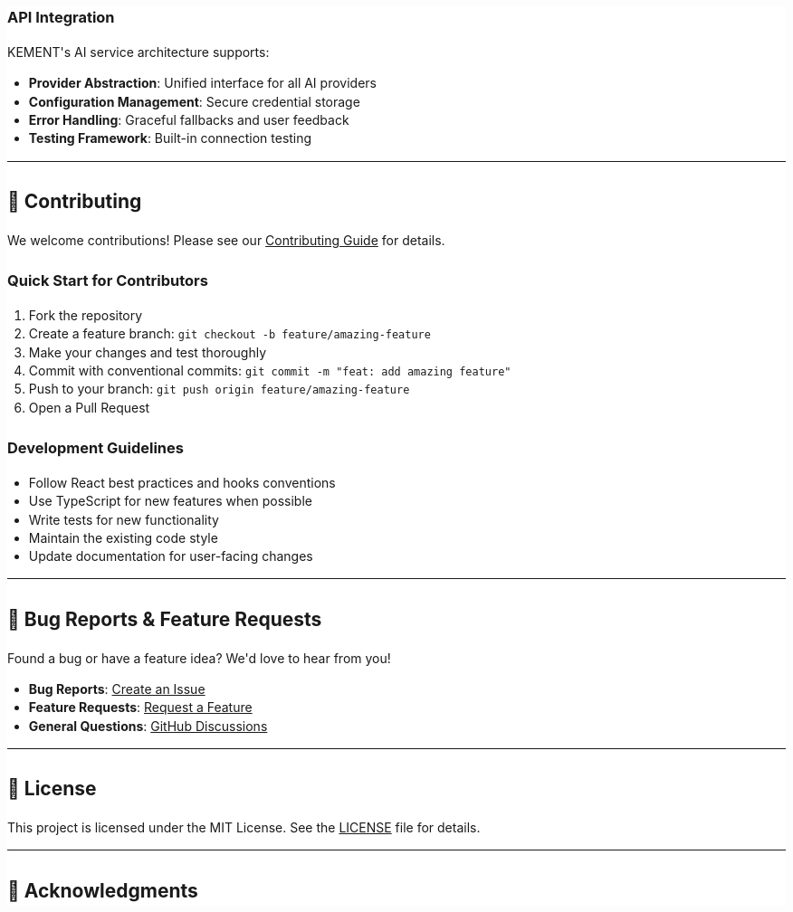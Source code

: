 ### API Integration

KEMENT's AI service architecture supports:

- **Provider Abstraction**: Unified interface for all AI providers
- **Configuration Management**: Secure credential storage
- **Error Handling**: Graceful fallbacks and user feedback
- **Testing Framework**: Built-in connection testing

---

## 🤝 Contributing

We welcome contributions! Please see our [Contributing Guide](CONTRIBUTING.md) for details.

### Quick Start for Contributors

1. Fork the repository
2. Create a feature branch: `git checkout -b feature/amazing-feature`
3. Make your changes and test thoroughly
4. Commit with conventional commits: `git commit -m "feat: add amazing feature"`
5. Push to your branch: `git push origin feature/amazing-feature`
6. Open a Pull Request

### Development Guidelines

- Follow React best practices and hooks conventions
- Use TypeScript for new features when possible
- Write tests for new functionality
- Maintain the existing code style
- Update documentation for user-facing changes

---

## 🐛 Bug Reports & Feature Requests

Found a bug or have a feature idea? We'd love to hear from you!

- **Bug Reports**: [Create an Issue](https://github.com/enisgetmez/kement/issues/new?template=bug_report.md)
- **Feature Requests**: [Request a Feature](https://github.com/enisgetmez/kement/issues/new?template=feature_request.md)
- **General Questions**: [GitHub Discussions](https://github.com/enisgetmez/kement/discussions)

---

## 📄 License

This project is licensed under the MIT License. See the [LICENSE](LICENSE) file for details.

---

## 🙏 Acknowledgments
